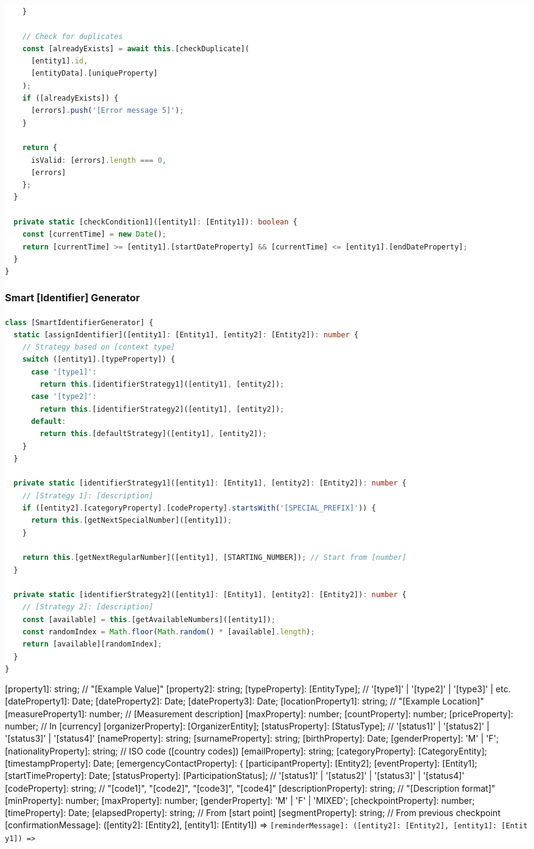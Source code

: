 ```typescript
    }
    
    // Check for duplicates
    const [alreadyExists] = await this.[checkDuplicate](
      [entity1].id, 
      [entityData].[uniqueProperty]
    );
    if ([alreadyExists]) {
      [errors].push('[Error message 5]');
    }
    
    return {
      isValid: [errors].length === 0,
      [errors]
    };
  }
  
  private static [checkCondition1]([entity1]: [Entity1]): boolean {
    const [currentTime] = new Date();
    return [currentTime] >= [entity1].[startDateProperty] && [currentTime] <= [entity1].[endDateProperty];
  }
}
```

### Smart [Identifier] Generator
```typescript
class [SmartIdentifierGenerator] {
  static [assignIdentifier]([entity1]: [Entity1], [entity2]: [Entity2]): number {
    // Strategy based on [context type]
    switch ([entity1].[typeProperty]) {
      case '[type1]':
        return this.[identifierStrategy1]([entity1], [entity2]);
      case '[type2]':
        return this.[identifierStrategy2]([entity1], [entity2]);
      default:
        return this.[defaultStrategy]([entity1], [entity2]);
    }
  }
  
  private static [identifierStrategy1]([entity1]: [Entity1], [entity2]: [Entity2]): number {
    // [Strategy 1]: [description]
    if ([entity2].[categoryProperty].[codeProperty].startsWith('[SPECIAL_PREFIX]')) {
      return this.[getNextSpecialNumber]([entity1]);
    }
    
    return this.[getNextRegularNumber]([entity1], [STARTING_NUMBER]); // Start from [number]
  }
  
  private static [identifierStrategy2]([entity1]: [Entity1], [entity2]: [Entity2]): number {
    // [Strategy 2]: [description]
    const [available] = this.[getAvailableNumbers]([entity1]);
    const randomIndex = Math.floor(Math.random() * [available].length);
    return [available][randomIndex];
  }
}
```

  [property1]: string;                    // "[Example Value]"
  [property2]: string;
  [typeProperty]: [EntityType];           // '[type1]' | '[type2]' | '[type3]' | etc.
  [dateProperty1]: Date;
  [dateProperty2]: Date;
  [dateProperty3]: Date;
  [locationProperty1]: string;          // "[Example Location]"
  [measureProperty1]: number;          // [Measurement description]
  [maxProperty]: number;
  [countProperty]: number;
  [priceProperty]: number;              // In [currency]
  [organizerProperty]: [OrganizerEntity];
  [statusProperty]: [StatusType];       // '[status1]' | '[status2]' | '[status3]' | '[status4]'
  [nameProperty]: string;
  [surnameProperty]: string;
  [birthProperty]: Date;
  [genderProperty]: 'M' | 'F';
  [nationalityProperty]: string;            // ISO code ([country codes])
  [emailProperty]: string;
  [categoryProperty]: [CategoryEntity];
  [timestampProperty]: Date;
  [emergencyContactProperty]: {
  [participantProperty]: [Entity2];
  [eventProperty]: [Entity1];
  [startTimeProperty]: Date;
  [statusProperty]: [ParticipationStatus];     // '[status1]' | '[status2]' | '[status3]' | '[status4]'
  [codeProperty]: string;             // "[code1]", "[code2]", "[code3]", "[code4]"
  [descriptionProperty]: string;      // "[Description format]"
  [minProperty]: number;
  [maxProperty]: number;
  [genderProperty]: 'M' | 'F' | 'MIXED';
  [checkpointProperty]: number;
  [timeProperty]: Date;
  [elapsedProperty]: string;    // From [start point]
  [segmentProperty]: string;    // From previous checkpoint
  [confirmationMessage]: ([entity2]: [Entity2], [entity1]: [Entity1]) => `
  [reminderMessage]: ([entity2]: [Entity2], [entity1]: [Entity1]) => `